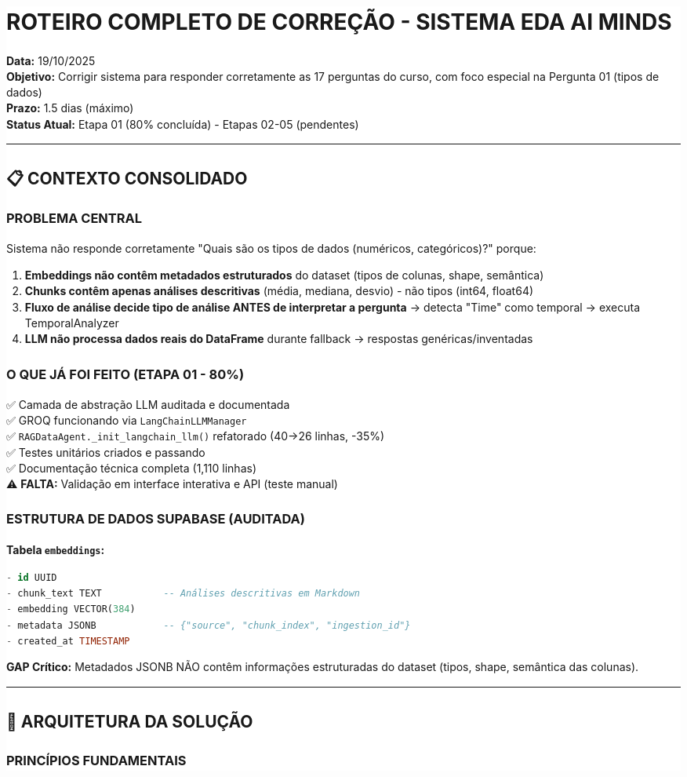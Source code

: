 # ROTEIRO COMPLETO DE CORREÇÃO - SISTEMA EDA AI MINDS

**Data:** 19/10/2025  
**Objetivo:** Corrigir sistema para responder corretamente as 17 perguntas do curso, com foco especial na Pergunta 01 (tipos de dados)  
**Prazo:** 1.5 dias (máximo)  
**Status Atual:** Etapa 01 (80% concluída) - Etapas 02-05 (pendentes)

---

## 📋 CONTEXTO CONSOLIDADO

### **PROBLEMA CENTRAL**

Sistema não responde corretamente "Quais são os tipos de dados (numéricos, categóricos)?" porque:

1. **Embeddings não contêm metadados estruturados** do dataset (tipos de colunas, shape, semântica)
2. **Chunks contêm apenas análises descritivas** (média, mediana, desvio) - não tipos (int64, float64)
3. **Fluxo de análise decide tipo de análise ANTES de interpretar a pergunta** → detecta "Time" como temporal → executa TemporalAnalyzer
4. **LLM não processa dados reais do DataFrame** durante fallback → respostas genéricas/inventadas

### **O QUE JÁ FOI FEITO (ETAPA 01 - 80%)**

✅ Camada de abstração LLM auditada e documentada  
✅ GROQ funcionando via `LangChainLLMManager`  
✅ `RAGDataAgent._init_langchain_llm()` refatorado (40→26 linhas, -35%)  
✅ Testes unitários criados e passando  
✅ Documentação técnica completa (1,110 linhas)  
⚠️ **FALTA:** Validação em interface interativa e API (teste manual)

### **ESTRUTURA DE DADOS SUPABASE (AUDITADA)**

**Tabela `embeddings`:**
```sql
- id UUID
- chunk_text TEXT           -- Análises descritivas em Markdown
- embedding VECTOR(384)
- metadata JSONB            -- {"source", "chunk_index", "ingestion_id"}
- created_at TIMESTAMP
```

**GAP Crítico:** Metadados JSONB NÃO contêm informações estruturadas do dataset (tipos, shape, semântica das colunas).

---

## 🎯 ARQUITETURA DA SOLUÇÃO

### **PRINCÍPIOS FUNDAMENTAIS**
